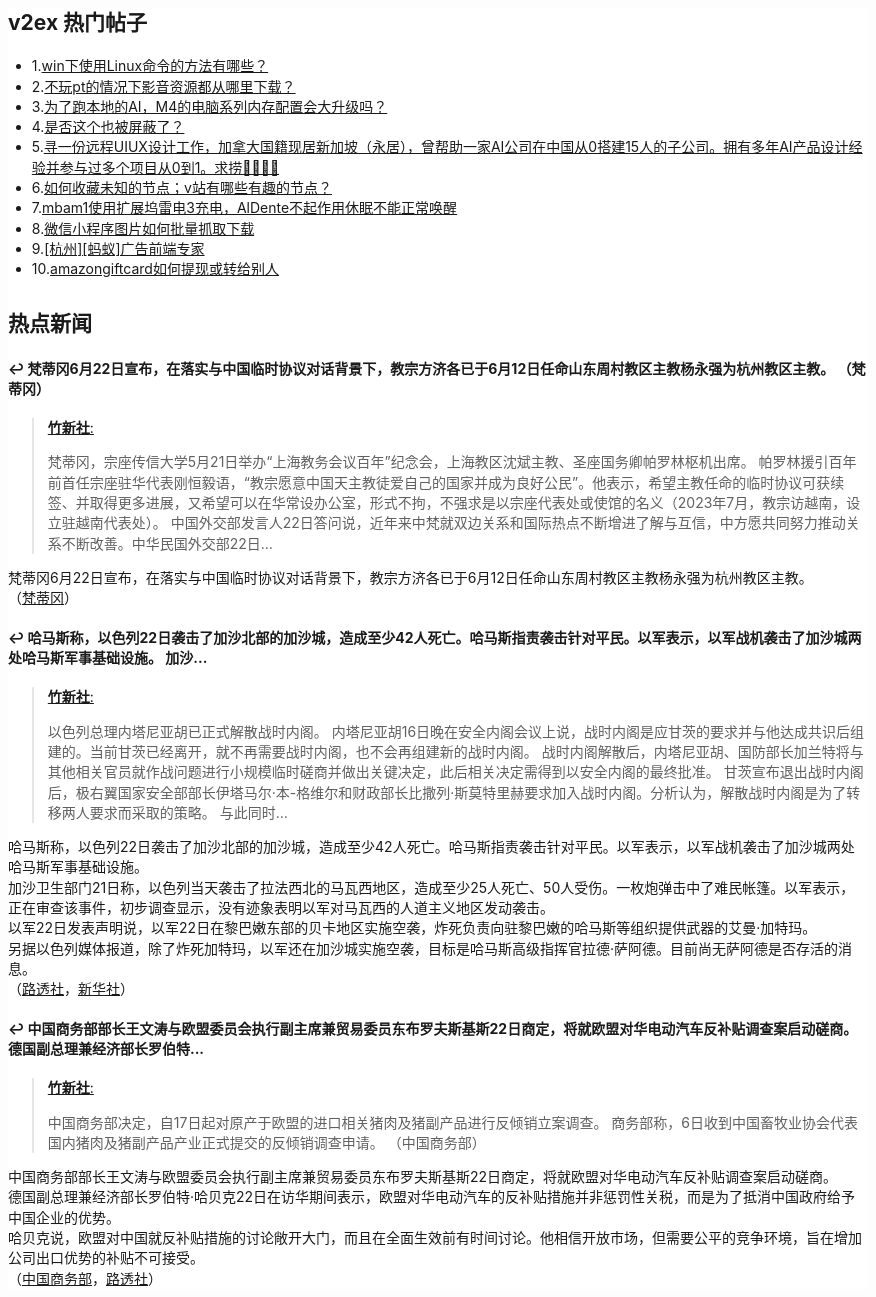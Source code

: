 ## v2ex 热门帖子

- 1.[win下使用Linux命令的方法有哪些？](https://www.v2ex.com/t/1051792#reply11)
- 2.[不玩pt的情况下影音资源都从哪里下载？](https://www.v2ex.com/t/1051797#reply10)
- 3.[为了跑本地的AI，M4的电脑系列内存配置会大升级吗？](https://www.v2ex.com/t/1051796#reply5)
- 4.[是否这个也被屏蔽了？](https://www.v2ex.com/t/1051793#reply2)
- 5.[寻一份远程UIUX设计工作，加拿大国籍现居新加坡（永居），曾帮助一家AI公司在中国从0搭建15人的子公司。拥有多年AI产品设计经验并参与过多个项目从0到1。求捞🙏🙏🙇🙇](https://www.v2ex.com/t/1051795#reply1)
- 6.[如何收藏未知的节点；v站有哪些有趣的节点？](https://www.v2ex.com/t/1051800#reply1)
- 7.[mbam1使用扩展坞雷电3充电，AlDente不起作用休眠不能正常唤醒](https://www.v2ex.com/t/1051794#reply0)
- 8.[微信小程序图片如何批量抓取下载](https://www.v2ex.com/t/1051799#reply0)
- 9.[[杭州][蚂蚁]广告前端专家](https://www.v2ex.com/t/1051802#reply0)
- 10.[amazongiftcard如何提现或转给别人](https://www.v2ex.com/t/1051803#reply0)
## 热点新闻

#### ↩️ 梵蒂冈6月22日宣布，在落实与中国临时协议对话背景下，教宗方济各已于6月12日任命山东周村教区主教杨永强为杭州教区主教。 （梵蒂冈）
<div class="rsshub-quote"><blockquote>                                    <p><a href="https://t.me/tnews365/30476"><b>竹新社</b>:</a></p>                                                                        <p>梵蒂冈，宗座传信大学5月21日举办“上海教务会议百年”纪念会，上海教区沈斌主教、圣座国务卿帕罗林枢机出席。 帕罗林援引百年前首任宗座驻华代表刚恒毅语，“教宗愿意中国天主教徒爱自己的国家并成为良好公民”。他表示，希望主教任命的临时协议可获续签、并取得更多进展，又希望可以在华常设办公室，形式不拘，不强求是以宗座代表处或使馆的名义（2023年7月，教宗访越南，设立驻越南代表处）。 中国外交部发言人22日答问说，近年来中梵就双边关系和国际热点不断增进了解与互信，中方愿共同努力推动关系不断改善。中华民国外交部22日…</p>                                </blockquote></div><p>梵蒂冈6月22日宣布，在落实与中国临时协议对话背景下，教宗方济各已于6月12日任命山东周村教区主教杨永强为杭州教区主教。<br>（<a href="https://press.vatican.va/content/salastampa/en/bollettino/pubblico/2024/06/22/240622b.html" target="_blank" rel="noopener" onclick="return confirm('Open this link?\n\n'+this.href);">梵蒂冈</a>）</p>

#### ↩️ 哈马斯称，以色列22日袭击了加沙北部的加沙城，造成至少42人死亡。哈马斯指责袭击针对平民。以军表示，以军战机袭击了加沙城两处哈马斯军事基础设施。 加沙...
<div class="rsshub-quote"><blockquote>                                    <p><a href="https://t.me/tnews365/30674"><b>竹新社</b>:</a></p>                                                                        <p>以色列总理内塔尼亚胡已正式解散战时内阁。 内塔尼亚胡16日晚在安全内阁会议上说，战时内阁是应甘茨的要求并与他达成共识后组建的。当前甘茨已经离开，就不再需要战时内阁，也不会再组建新的战时内阁。 战时内阁解散后，内塔尼亚胡、国防部长加兰特将与其他相关官员就作战问题进行小规模临时磋商并做出关键决定，此后相关决定需得到以安全内阁的最终批准。 甘茨宣布退出战时内阁后，极右翼国家安全部部长伊塔马尔·本-格维尔和财政部长比撒列·斯莫特里赫要求加入战时内阁。分析认为，解散战时内阁是为了转移两人要求而采取的策略。 与此同时…</p>                                </blockquote></div><p>哈马斯称，以色列22日袭击了加沙北部的加沙城，造成至少42人死亡。哈马斯指责袭击针对平民。以军表示，以军战机袭击了加沙城两处哈马斯军事基础设施。<br>加沙卫生部门21日称，以色列当天袭击了拉法西北的马瓦西地区，造成至少25人死亡、50人受伤。一枚炮弹击中了难民帐篷。以军表示，正在审查该事件，初步调查显示，没有迹象表明以军对马瓦西的人道主义地区发动袭击。<br>以军22日发表声明说，以军22日在黎巴嫩东部的贝卡地区实施空袭，炸死负责向驻黎巴嫩的哈马斯等组织提供武器的艾曼·加特玛。<br>另据以色列媒体报道，除了炸死加特玛，以军还在加沙城实施空袭，目标是哈马斯高级指挥官拉德·萨阿德。目前尚无萨阿德是否存活的消息。<br>（<a href="https://www.reuters.com/world/middle-east/israeli-strikes-kill-least-42-gaza-enclaves-government-media-office-says-2024-06-22/" target="_blank" rel="noopener" onclick="return confirm('Open this link?\n\n'+this.href);">路透社</a>，<a href="http://www.news.cn/world/20240622/f43a33784e434e2b99611b75d8603b39/c.html" target="_blank" rel="noopener" onclick="return confirm('Open this link?\n\n'+this.href);">新华社</a>）</p>

#### ↩️ 中国商务部部长王文涛与欧盟委员会执行副主席兼贸易委员东布罗夫斯基斯22日商定，将就欧盟对华电动汽车反补贴调查案启动磋商。 德国副总理兼经济部长罗伯特...
<div class="rsshub-quote"><blockquote>                                    <p><a href="https://t.me/tnews365/30673"><b>竹新社</b>:</a></p>                                                                        <p>中国商务部决定，自17日起对原产于欧盟的进口相关猪肉及猪副产品进行反倾销立案调查。 商务部称，6日收到中国畜牧业协会代表国内猪肉及猪副产品产业正式提交的反倾销调查申请。 （中国商务部）</p>                                </blockquote></div><p>中国商务部部长王文涛与欧盟委员会执行副主席兼贸易委员东布罗夫斯基斯22日商定，将就欧盟对华电动汽车反补贴调查案启动磋商。<br>德国副总理兼经济部长罗伯特·哈贝克22日在访华期间表示，欧盟对华电动汽车的反补贴措施并非惩罚性关税，而是为了抵消中国政府给予中国企业的优势。<br>哈贝克说，欧盟对中国就反补贴措施的讨论敞开大门，而且在全面生效前有时间讨论。他相信开放市场，但需要公平的竞争环境，旨在增加公司出口优势的补贴不可接受。<br>（<a href="http://www.mofcom.gov.cn/article/xwfb/xwbldhd/202406/20240603518157.shtml" target="_blank" rel="noopener" onclick="return confirm('Open this link?\n\n'+this.href);">中国商务部</a>，<a href="https://www.reuters.com/world/german-economy-minister-says-eu-open-talks-china-tariffs-2024-06-22/" target="_blank" rel="noopener" onclick="return confirm('Open this link?\n\n'+this.href);">路透社</a>）</p>
